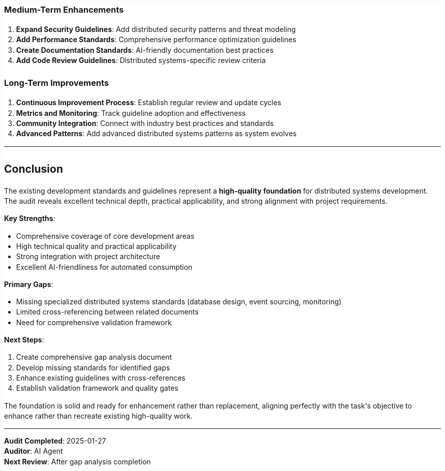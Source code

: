 ### Medium-Term Enhancements
1. **Expand Security Guidelines**: Add distributed security patterns and threat modeling
2. **Add Performance Standards**: Comprehensive performance optimization guidelines
3. **Create Documentation Standards**: AI-friendly documentation best practices
4. **Add Code Review Guidelines**: Distributed systems-specific review criteria

### Long-Term Improvements
1. **Continuous Improvement Process**: Establish regular review and update cycles
2. **Metrics and Monitoring**: Track guideline adoption and effectiveness
3. **Community Integration**: Connect with industry best practices and standards
4. **Advanced Patterns**: Add advanced distributed systems patterns as system evolves

---

## Conclusion

The existing development standards and guidelines represent a **high-quality foundation** for distributed systems development. The audit reveals excellent technical depth, practical applicability, and strong alignment with project requirements. 

**Key Strengths**:
- Comprehensive coverage of core development areas
- High technical quality and practical applicability
- Strong integration with project architecture
- Excellent AI-friendliness for automated consumption

**Primary Gaps**:
- Missing specialized distributed systems standards (database design, event sourcing, monitoring)
- Limited cross-referencing between related documents
- Need for comprehensive validation framework

**Next Steps**:
1. Create comprehensive gap analysis document
2. Develop missing standards for identified gaps
3. Enhance existing guidelines with cross-references
4. Establish validation framework and quality gates

The foundation is solid and ready for enhancement rather than replacement, aligning perfectly with the task's objective to enhance rather than recreate existing high-quality work.

---

**Audit Completed**: 2025-01-27  
**Auditor**: AI Agent  
**Next Review**: After gap analysis completion

